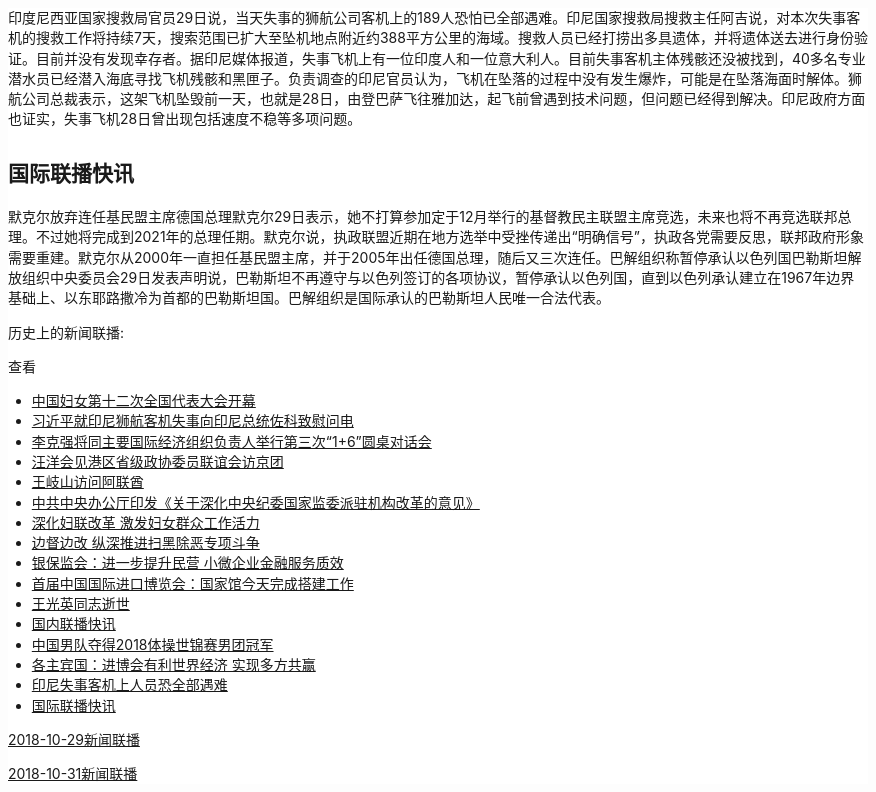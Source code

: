 
印度尼西亚国家搜救局官员29日说，当天失事的狮航公司客机上的189人恐怕已全部遇难。印尼国家搜救局搜救主任阿吉说，对本次失事客机的搜救工作将持续7天，搜索范围已扩大至坠机地点附近约388平方公里的海域。搜救人员已经打捞出多具遗体，并将遗体送去进行身份验证。目前并没有发现幸存者。据印尼媒体报道，失事飞机上有一位印度人和一位意大利人。目前失事客机主体残骸还没被找到，40多名专业潜水员已经潜入海底寻找飞机残骸和黑匣子。负责调查的印尼官员认为，飞机在坠落的过程中没有发生爆炸，可能是在坠落海面时解体。狮航公司总裁表示，这架飞机坠毁前一天，也就是28日，由登巴萨飞往雅加达，起飞前曾遇到技术问题，但问题已经得到解决。印尼政府方面也证实，失事飞机28日曾出现包括速度不稳等多项问题。


## 国际联播快讯


默克尔放弃连任基民盟主席德国总理默克尔29日表示，她不打算参加定于12月举行的基督教民主联盟主席竞选，未来也将不再竞选联邦总理。不过她将完成到2021年的总理任期。默克尔说，执政联盟近期在地方选举中受挫传递出“明确信号”，执政各党需要反思，联邦政府形象需要重建。默克尔从2000年一直担任基民盟主席，并于2005年出任德国总理，随后又三次连任。巴解组织称暂停承认以色列国巴勒斯坦解放组织中央委员会29日发表声明说，巴勒斯坦不再遵守与以色列签订的各项协议，暂停承认以色列国，直到以色列承认建立在1967年边界基础上、以东耶路撒冷为首都的巴勒斯坦国。巴解组织是国际承认的巴勒斯坦人民唯一合法代表。






历史上的新闻联播:

 查看
 

* [中国妇女第十二次全国代表大会开幕](#中国妇女第十二次全国代表大会开幕)
* [习近平就印尼狮航客机失事向印尼总统佐科致慰问电](#习近平就印尼狮航客机失事向印尼总统佐科致慰问电)
* [李克强将同主要国际经济组织负责人举行第三次“1+6”圆桌对话会](#李克强将同主要国际经济组织负责人举行第三次“1-6”圆桌对话会)
* [汪洋会见港区省级政协委员联谊会访京团](#汪洋会见港区省级政协委员联谊会访京团)
* [王岐山访问阿联酋](#王岐山访问阿联酋)
* [中共中央办公厅印发《关于深化中央纪委国家监委派驻机构改革的意见》](#中共中央办公厅印发《关于深化中央纪委国家监委派驻机构改革的意见》)
* [深化妇联改革 激发妇女群众工作活力](#深化妇联改革-激发妇女群众工作活力)
* [边督边改 纵深推进扫黑除恶专项斗争](#边督边改-纵深推进扫黑除恶专项斗争)
* [银保监会：进一步提升民营 小微企业金融服务质效](#银保监会：进一步提升民营-小微企业金融服务质效)
* [首届中国国际进口博览会：国家馆今天完成搭建工作](#首届中国国际进口博览会：国家馆今天完成搭建工作)
* [王光英同志逝世](#王光英同志逝世)
* [国内联播快讯](#国内联播快讯)
* [中国男队夺得2018体操世锦赛男团冠军](#中国男队夺得2018体操世锦赛男团冠军)
* [各主宾国：进博会有利世界经济 实现多方共赢](#各主宾国：进博会有利世界经济-实现多方共赢)
* [印尼失事客机上人员恐全部遇难](#印尼失事客机上人员恐全部遇难)
* [国际联播快讯](#国际联播快讯)






[2018-10-29新闻联播](/xinwenlianbo/20181029)


[2018-10-31新闻联播](/xinwenlianbo/20181031)



